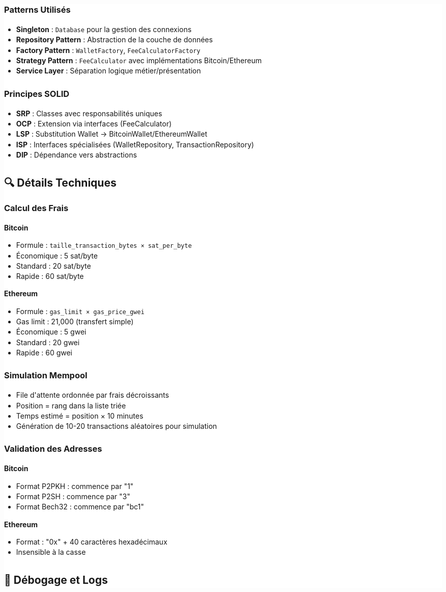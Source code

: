 ### Patterns Utilisés

- **Singleton** : `Database` pour la gestion des connexions
- **Repository Pattern** : Abstraction de la couche de données
- **Factory Pattern** : `WalletFactory`, `FeeCalculatorFactory`
- **Strategy Pattern** : `FeeCalculator` avec implémentations Bitcoin/Ethereum
- **Service Layer** : Séparation logique métier/présentation

### Principes SOLID

- **SRP** : Classes avec responsabilités uniques
- **OCP** : Extension via interfaces (FeeCalculator)
- **LSP** : Substitution Wallet → BitcoinWallet/EthereumWallet
- **ISP** : Interfaces spécialisées (WalletRepository, TransactionRepository)
- **DIP** : Dépendance vers abstractions

## 🔍 Détails Techniques

### Calcul des Frais

**Bitcoin**
- Formule : `taille_transaction_bytes × sat_per_byte`
- Économique : 5 sat/byte
- Standard : 20 sat/byte
- Rapide : 60 sat/byte

**Ethereum**
- Formule : `gas_limit × gas_price_gwei`
- Gas limit : 21,000 (transfert simple)
- Économique : 5 gwei
- Standard : 20 gwei
- Rapide : 60 gwei

### Simulation Mempool

- File d'attente ordonnée par frais décroissants
- Position = rang dans la liste triée
- Temps estimé = position × 10 minutes
- Génération de 10-20 transactions aléatoires pour simulation

### Validation des Adresses

**Bitcoin**
- Format P2PKH : commence par "1"
- Format P2SH : commence par "3"
- Format Bech32 : commence par "bc1"

**Ethereum**
- Format : "0x" + 40 caractères hexadécimaux
- Insensible à la casse

## 🐛 Débogage et Logs
